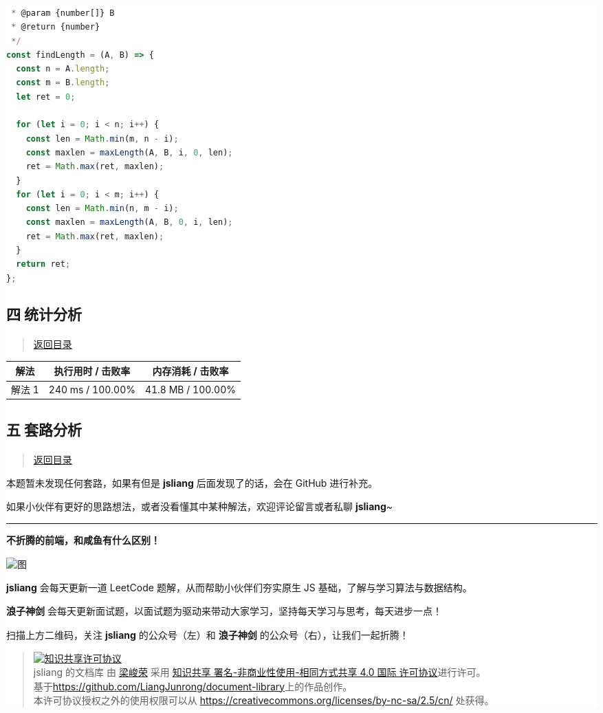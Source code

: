 ```js
 * @param {number[]} B
 * @return {number}
 */
const findLength = (A, B) => {
  const n = A.length;
  const m = B.length;
  let ret = 0;

  for (let i = 0; i < n; i++) {
    const len = Math.min(m, n - i);
    const maxlen = maxLength(A, B, i, 0, len);
    ret = Math.max(ret, maxlen);
  }
  for (let i = 0; i < m; i++) {
    const len = Math.min(n, m - i);
    const maxlen = maxLength(A, B, 0, i, len);
    ret = Math.max(ret, maxlen);
  }
  return ret;
};
```

## <a name="chapter-four" id="chapter-four"></a>四 统计分析

> [返回目录](#chapter-one)

| 解法 | 执行用时 / 击败率 | 内存消耗 / 击败率 |
| --- | --- | --- |
| 解法 1 | 240 ms / 100.00%  | 41.8 MB / 100.00% |

## <a name="chapter-five" id="chapter-five"></a>五 套路分析

> [返回目录](#chapter-one)

本题暂未发现任何套路，如果有但是 **jsliang** 后面发现了的话，会在 GitHub 进行补充。

如果小伙伴有更好的思路想法，或者没看懂其中某种解法，欢迎评论留言或者私聊 **jsliang**~

---

**不折腾的前端，和咸鱼有什么区别！**

![图](https://github.com/LiangJunrong/document-library/blob/master/public-repertory/img/z-index-small.png?raw=true)

**jsliang** 会每天更新一道 LeetCode 题解，从而帮助小伙伴们夯实原生 JS 基础，了解与学习算法与数据结构。

**浪子神剑** 会每天更新面试题，以面试题为驱动来带动大家学习，坚持每天学习与思考，每天进步一点！

扫描上方二维码，关注 **jsliang** 的公众号（左）和 **浪子神剑** 的公众号（右），让我们一起折腾！

> <a rel="license" href="http://creativecommons.org/licenses/by-nc-sa/4.0/"><img alt="知识共享许可协议" style="border-width:0" src="https://i.creativecommons.org/l/by-nc-sa/4.0/88x31.png" /></a><br /><span xmlns:dct="http://purl.org/dc/terms/" property="dct:title">jsliang 的文档库</span> 由 <a xmlns:cc="http://creativecommons.org/ns#" href="https://github.com/LiangJunrong/document-library" property="cc:attributionName" rel="cc:attributionURL">梁峻荣</a> 采用 <a rel="license" href="http://creativecommons.org/licenses/by-nc-sa/4.0/">知识共享 署名-非商业性使用-相同方式共享 4.0 国际 许可协议</a>进行许可。<br />基于<a xmlns:dct="http://purl.org/dc/terms/" href="https://github.com/LiangJunrong/document-library" rel="dct:source">https://github.com/LiangJunrong/document-library</a>上的作品创作。<br />本许可协议授权之外的使用权限可以从 <a xmlns:cc="http://creativecommons.org/ns#" href="https://creativecommons.org/licenses/by-nc-sa/2.5/cn/" rel="cc:morePermissions">https://creativecommons.org/licenses/by-nc-sa/2.5/cn/</a> 处获得。